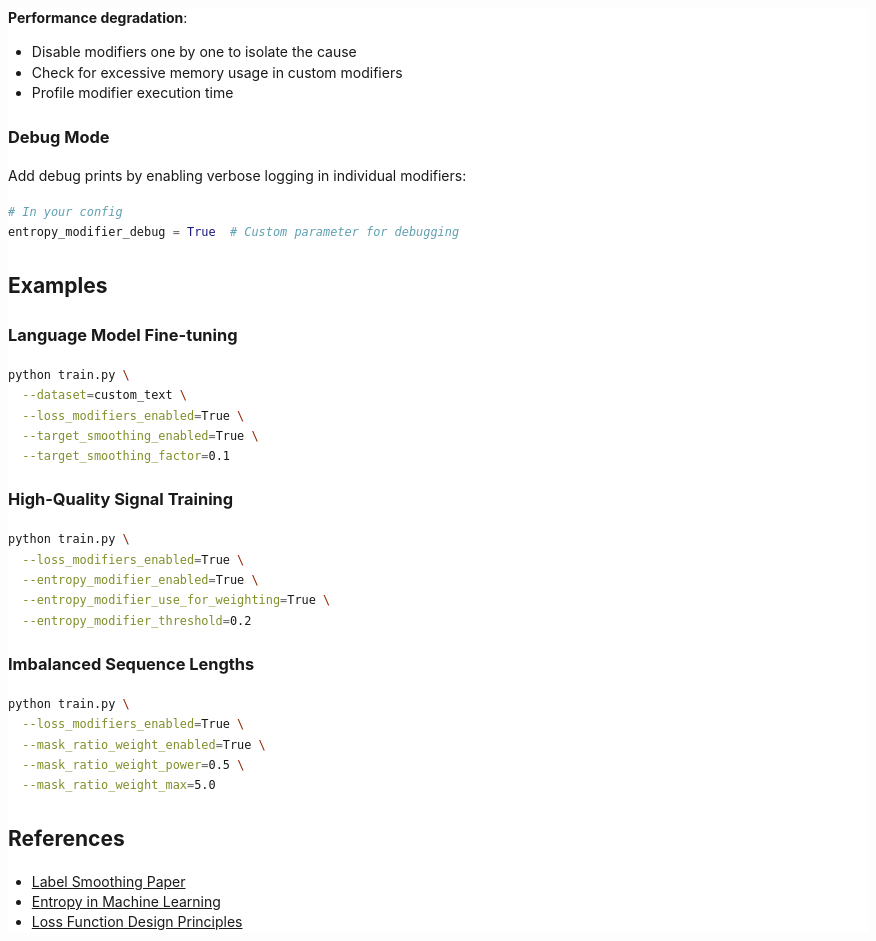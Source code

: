 **Performance degradation**:
- Disable modifiers one by one to isolate the cause
- Check for excessive memory usage in custom modifiers
- Profile modifier execution time

### Debug Mode
Add debug prints by enabling verbose logging in individual modifiers:
```python
# In your config
entropy_modifier_debug = True  # Custom parameter for debugging
```

## Examples

### Language Model Fine-tuning
```bash
python train.py \
  --dataset=custom_text \
  --loss_modifiers_enabled=True \
  --target_smoothing_enabled=True \
  --target_smoothing_factor=0.1
```

### High-Quality Signal Training
```bash
python train.py \
  --loss_modifiers_enabled=True \
  --entropy_modifier_enabled=True \
  --entropy_modifier_use_for_weighting=True \
  --entropy_modifier_threshold=0.2
```

### Imbalanced Sequence Lengths
```bash
python train.py \
  --loss_modifiers_enabled=True \
  --mask_ratio_weight_enabled=True \
  --mask_ratio_weight_power=0.5 \
  --mask_ratio_weight_max=5.0
```

## References

- [Label Smoothing Paper](https://arxiv.org/abs/1512.00567)
- [Entropy in Machine Learning](https://en.wikipedia.org/wiki/Entropy_(information_theory))
- [Loss Function Design Principles](https://distill.pub/2017/momentum/)
